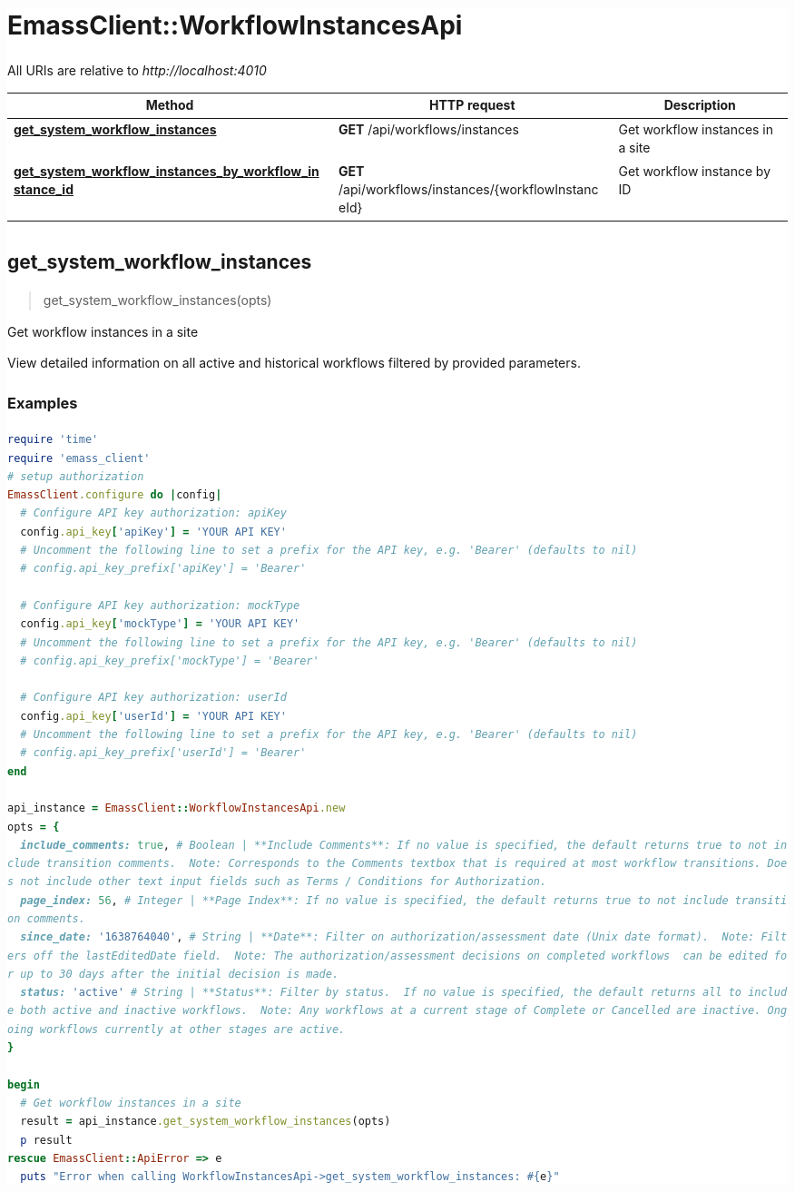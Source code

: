 # EmassClient::WorkflowInstancesApi

All URIs are relative to *http://localhost:4010*

| Method | HTTP request | Description |
| ------ | ------------ | ----------- |
| [**get_system_workflow_instances**](WorkflowInstancesApi.md#get_system_workflow_instances) | **GET** /api/workflows/instances | Get workflow instances in a site |
| [**get_system_workflow_instances_by_workflow_instance_id**](WorkflowInstancesApi.md#get_system_workflow_instances_by_workflow_instance_id) | **GET** /api/workflows/instances/{workflowInstanceId} | Get workflow instance by ID |


## get_system_workflow_instances

> <WorkflowInstancesResponseGet> get_system_workflow_instances(opts)

Get workflow instances in a site

View detailed information on all active and historical workflows filtered by provided parameters.

### Examples

```ruby
require 'time'
require 'emass_client'
# setup authorization
EmassClient.configure do |config|
  # Configure API key authorization: apiKey
  config.api_key['apiKey'] = 'YOUR API KEY'
  # Uncomment the following line to set a prefix for the API key, e.g. 'Bearer' (defaults to nil)
  # config.api_key_prefix['apiKey'] = 'Bearer'

  # Configure API key authorization: mockType
  config.api_key['mockType'] = 'YOUR API KEY'
  # Uncomment the following line to set a prefix for the API key, e.g. 'Bearer' (defaults to nil)
  # config.api_key_prefix['mockType'] = 'Bearer'

  # Configure API key authorization: userId
  config.api_key['userId'] = 'YOUR API KEY'
  # Uncomment the following line to set a prefix for the API key, e.g. 'Bearer' (defaults to nil)
  # config.api_key_prefix['userId'] = 'Bearer'
end

api_instance = EmassClient::WorkflowInstancesApi.new
opts = {
  include_comments: true, # Boolean | **Include Comments**: If no value is specified, the default returns true to not include transition comments.  Note: Corresponds to the Comments textbox that is required at most workflow transitions. Does not include other text input fields such as Terms / Conditions for Authorization. 
  page_index: 56, # Integer | **Page Index**: If no value is specified, the default returns true to not include transition comments.
  since_date: '1638764040', # String | **Date**: Filter on authorization/assessment date (Unix date format).  Note: Filters off the lastEditedDate field.  Note: The authorization/assessment decisions on completed workflows  can be edited for up to 30 days after the initial decision is made. 
  status: 'active' # String | **Status**: Filter by status.  If no value is specified, the default returns all to include both active and inactive workflows.  Note: Any workflows at a current stage of Complete or Cancelled are inactive. Ongoing workflows currently at other stages are active. 
}

begin
  # Get workflow instances in a site
  result = api_instance.get_system_workflow_instances(opts)
  p result
rescue EmassClient::ApiError => e
  puts "Error when calling WorkflowInstancesApi->get_system_workflow_instances: #{e}"
```